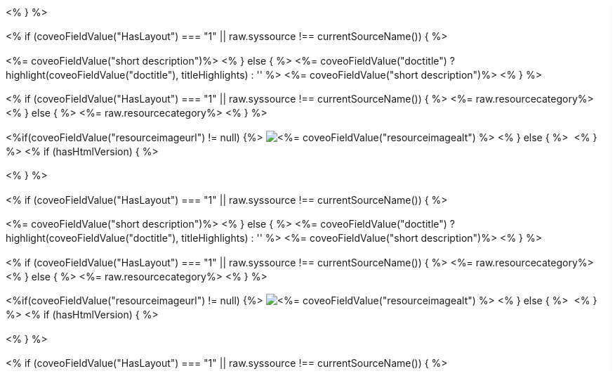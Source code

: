  <% } %>
 

 <% if (coveoFieldValue("HasLayout") === "1" || raw.syssource !== currentSourceName()) { %>
 
<%= coveoFieldValue("short description")%>
 <% } else { %>
 <%= coveoFieldValue("doctitle") ? highlight(coveoFieldValue("doctitle"), titleHighlights) : '' %>
<%= coveoFieldValue("short description")%>
 <% } %>
 

 <% if (coveoFieldValue("HasLayout") === "1" || raw.syssource !== currentSourceName()) { %>
 <%= raw.resourcecategory%>
 <% } else { %>
 <%= raw.resourcecategory%>
 <% } %>
  

 <%if(coveoFieldValue("resourceimageurl") != null) {%>
 <img src='<%= coveoFieldValue("resourceimageurl") %>' alt='<%= coveoFieldValue("resourceimagealt") %>' class='CoveoImageIcon' />
 <% } else { %>
 ![]()
 <% } %>
 <% if (hasHtmlVersion) { %>
 
 <% } %>
 

 <% if (coveoFieldValue("HasLayout") === "1" || raw.syssource !== currentSourceName()) { %>
 
<%= coveoFieldValue("short description")%>
 <% } else { %>
 <%= coveoFieldValue("doctitle") ? highlight(coveoFieldValue("doctitle"), titleHighlights) : '' %>
<%= coveoFieldValue("short description")%>
 <% } %>
 

 <% if (coveoFieldValue("HasLayout") === "1" || raw.syssource !== currentSourceName()) { %>
 <%= raw.resourcecategory%>
 <% } else { %>
 <%= raw.resourcecategory%>
 <% } %>
  

 <%if(coveoFieldValue("resourceimageurl") != null) {%>
 <img src='<%= coveoFieldValue("resourceimageurl") %>' alt='<%= coveoFieldValue("resourceimagealt") %>' class='CoveoImageIcon' />
 <% } else { %>
 ![]()
 <% } %>
 <% if (hasHtmlVersion) { %>
 
 <% } %>
 

 <% if (coveoFieldValue("HasLayout") === "1" || raw.syssource !== currentSourceName()) { %>
 